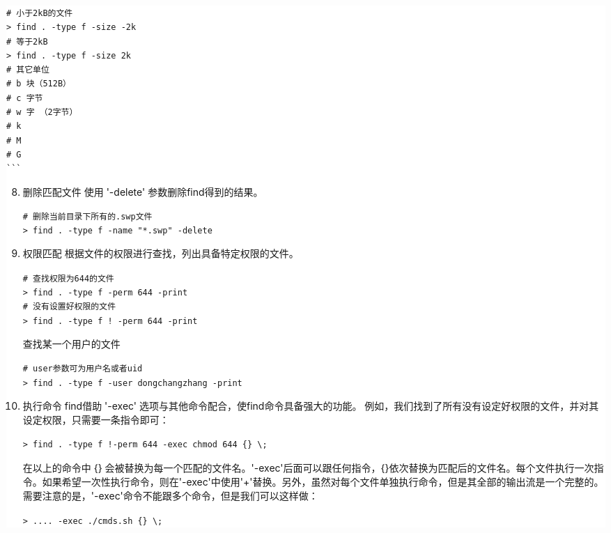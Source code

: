     # 小于2kB的文件
    > find . -type f -size -2k
    # 等于2kB
    > find . -type f -size 2k
    # 其它单位
    # b 块（512B）
    # c 字节
    # w 字 （2字节）
    # k
    # M
    # G
    ```
8. 删除匹配文件
    使用 '-delete' 参数删除find得到的结果。
    ```shell
    # 删除当前目录下所有的.swp文件
    > find . -type f -name "*.swp" -delete
    ```
9. 权限匹配
    根据文件的权限进行查找，列出具备特定权限的文件。
    ```shell
    # 查找权限为644的文件
    > find . -type f -perm 644 -print
    # 没有设置好权限的文件
    > find . -type f ! -perm 644 -print
    ```
    查找某一个用户的文件
    ```shell
    # user参数可为用户名或者uid
    > find . -type f -user dongchangzhang -print
    ```
10. 执行命令
    find借助 '-exec' 选项与其他命令配合，使find命令具备强大的功能。
    例如，我们找到了所有没有设定好权限的文件，并对其设定权限，只需要一条指令即可：
    ```shell
    > find . -type f !-perm 644 -exec chmod 644 {} \;
    ```
    在以上的命令中 {} 会被替换为每一个匹配的文件名。'-exec'后面可以跟任何指令，{}依次替换为匹配后的文件名。每个文件执行一次指令。如果希望一次性执行命令，则在'-exec'中使用'+'替换。另外，虽然对每个文件单独执行命令，但是其全部的输出流是一个完整的。
    需要注意的是，'-exec'命令不能跟多个命令，但是我们可以这样做：
    ```shell
    > .... -exec ./cmds.sh {} \;
    ```